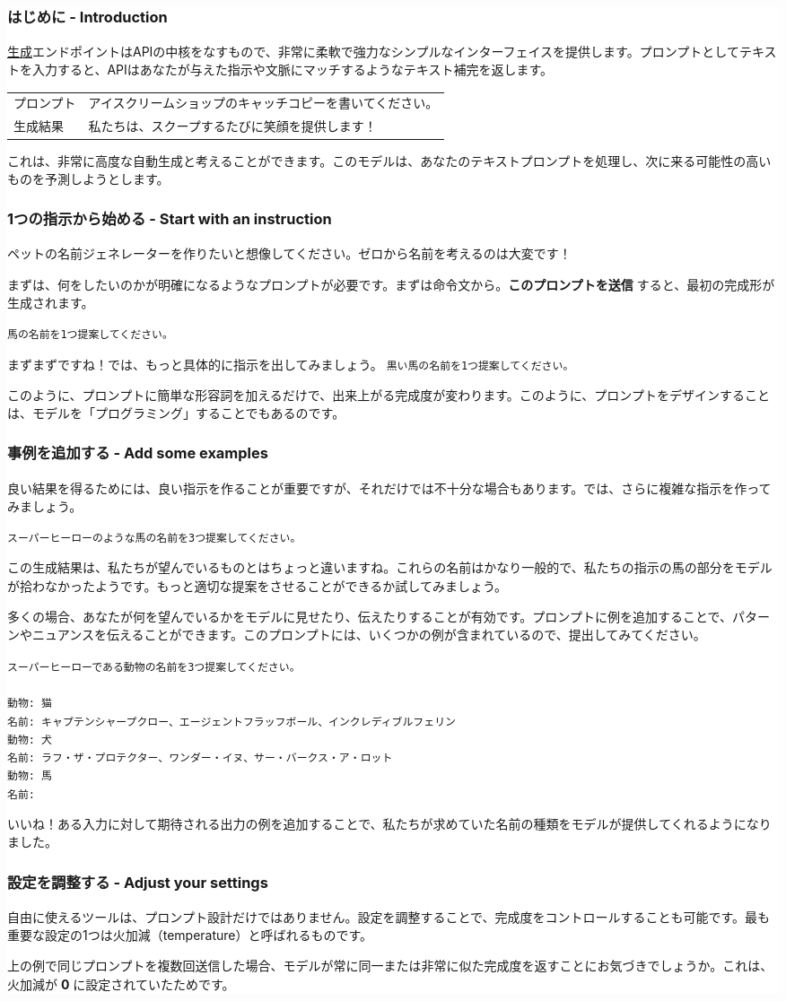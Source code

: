 ### はじめに - Introduction

[生成](https://platform.openai.com/docs/api-reference/completions)エンドポイントはAPIの中核をなすもので、非常に柔軟で強力なシンプルなインターフェイスを提供します。プロンプトとしてテキストを入力すると、APIはあなたが与えた指示や文脈にマッチするようなテキスト補完を返します。

|            |                                                          |
| ---------- | -------------------------------------------------------- |
| プロンプト | アイスクリームショップのキャッチコピーを書いてください。 |
| 生成結果   | 私たちは、スクープするたびに笑顔を提供します！           |

これは、非常に高度な自動生成と考えることができます。このモデルは、あなたのテキストプロンプトを処理し、次に来る可能性の高いものを予測しようとします。

### 1つの指示から始める - Start with an instruction

ペットの名前ジェネレーターを作りたいと想像してください。ゼロから名前を考えるのは大変です！

まずは、何をしたいのかが明確になるようなプロンプトが必要です。まずは命令文から。__このプロンプトを送信__ すると、最初の完成形が生成されます。

`馬の名前を1つ提案してください。`

まずまずですね！では、もっと具体的に指示を出してみましょう。
`黒い馬の名前を1つ提案してください。`

このように、プロンプトに簡単な形容詞を加えるだけで、出来上がる完成度が変わります。このように、プロンプトをデザインすることは、モデルを「プログラミング」することでもあるのです。


### 事例を追加する - Add some examples

良い結果を得るためには、良い指示を作ることが重要ですが、それだけでは不十分な場合もあります。では、さらに複雑な指示を作ってみましょう。

`スーパーヒーローのような馬の名前を3つ提案してください。`

この生成結果は、私たちが望んでいるものとはちょっと違いますね。これらの名前はかなり一般的で、私たちの指示の馬の部分をモデルが拾わなかったようです。もっと適切な提案をさせることができるか試してみましょう。

多くの場合、あなたが何を望んでいるかをモデルに見せたり、伝えたりすることが有効です。プロンプトに例を追加することで、パターンやニュアンスを伝えることができます。このプロンプトには、いくつかの例が含まれているので、提出してみてください。


```
スーパーヒーローである動物の名前を3つ提案してください。

動物: 猫
名前: キャプテンシャープクロー、エージェントフラッフボール、インクレディブルフェリン
動物: 犬
名前: ラフ・ザ・プロテクター、ワンダー・イヌ、サー・バークス・ア・ロット
動物: 馬
名前:
```
いいね！ある入力に対して期待される出力の例を追加することで、私たちが求めていた名前の種類をモデルが提供してくれるようになりました。


### 設定を調整する - Adjust your settings

自由に使えるツールは、プロンプト設計だけではありません。設定を調整することで、完成度をコントロールすることも可能です。最も重要な設定の1つは火加減（temperature）と呼ばれるものです。

上の例で同じプロンプトを複数回送信した場合、モデルが常に同一または非常に似た完成度を返すことにお気づきでしょうか。これは、火加減が __0__ に設定されていたためです。
